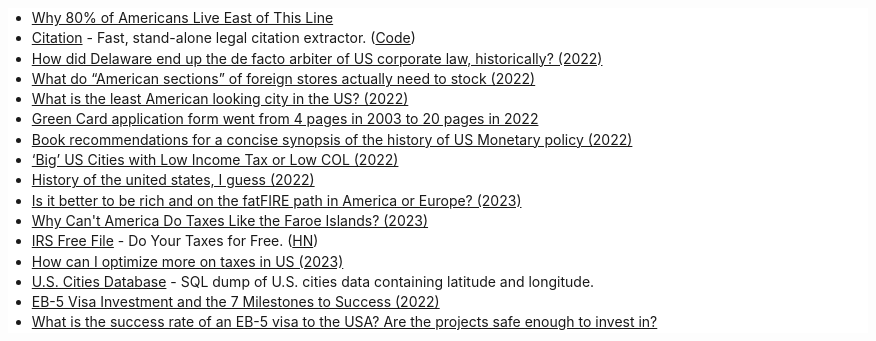 - [Why 80% of Americans Live East of This Line](https://www.youtube.com/watch?v=wwJABxjcvUc)
- [Citation](https://uslaw.link/) - Fast, stand-alone legal citation extractor. ([Code](https://github.com/unitedstates/citation))
- [How did Delaware end up the de facto arbiter of US corporate law, historically? (2022)](https://www.reddit.com/r/AskEconomics/comments/zfjg84/how_did_delaware_end_up_the_de_facto_arbiter_of/)
- [What do “American sections” of foreign stores actually need to stock (2022)](https://www.reddit.com/r/AskAnAmerican/comments/zogqtj/my_fellow_americans_what_do_american_sections_of/)
- [What is the least American looking city in the US? (2022)](https://www.reddit.com/r/AskAnAmerican/comments/zpfgxc/what_is_the_least_american_looking_city_in_the_us/)
- [Green Card application form went from 4 pages in 2003 to 20 pages in 2022](https://twitter.com/david_j_bier/status/1604924286342496268)
- [Book recommendations for a concise synopsis of the history of US Monetary policy (2022)](https://www.reddit.com/r/EconomicHistory/comments/zqu2mq/any_book_recommendations_for_a_concise_synopsis/)
- [‘Big’ US Cities with Low Income Tax or Low COL (2022)](https://www.reddit.com/r/financialindependence/comments/zv1p4p/big_us_cities_with_low_income_tax_or_low_col/)
- [History of the united states, I guess (2022)](https://www.youtube.com/watch?v=JcfEaT86HSU)
- [Is it better to be rich and on the fatFIRE path in America or Europe? (2023)](https://www.reddit.com/r/fatFIRE/comments/101bgfr/is_it_better_to_be_rich_and_on_the_fatfire_path/)
- [Why Can't America Do Taxes Like the Faroe Islands? (2023)](https://www.theatlantic.com/ideas/archive/2023/01/faroe-islands-denmark-tax-system-america/672401/)
- [IRS Free File](https://www.irs.gov/filing/free-file-do-your-federal-taxes-for-free) - Do Your Taxes for Free. ([HN](https://news.ycombinator.com/item?id=34462122))
- [How can I optimize more on taxes in US (2023)](https://www.reddit.com/r/fatFIRE/comments/10u5kyl/how_can_i_optimize_more_on_taxes_pure_w2_income/)
- [U.S. Cities Database](https://github.com/kelvins/US-Cities-Database) - SQL dump of U.S. cities data containing latitude and longitude.
- [EB-5 Visa Investment and the 7 Milestones to Success (2022)](https://www.youtube.com/watch?v=H3D7Xv5iHDg)
- [What is the success rate of an EB-5 visa to the USA? Are the projects safe enough to invest in?](https://www.quora.com/What-is-the-success-rate-of-an-EB-5-visa-to-the-USA-Are-the-projects-safe-enough-to-invest-in)
